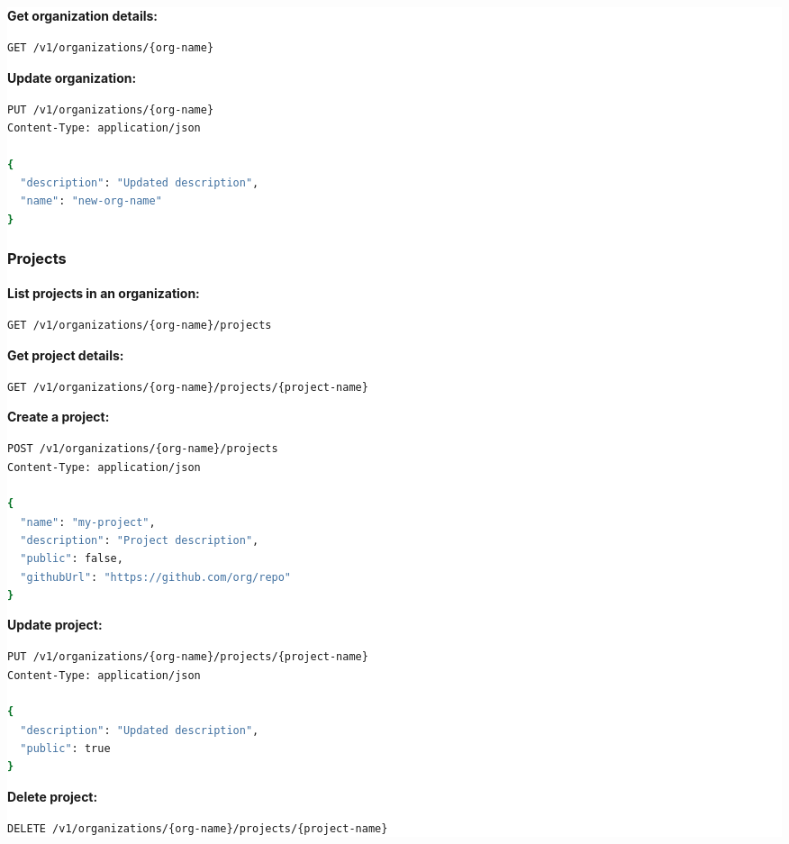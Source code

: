 **Get organization details:**
```bash
GET /v1/organizations/{org-name}
```

**Update organization:**
```bash
PUT /v1/organizations/{org-name}
Content-Type: application/json

{
  "description": "Updated description",
  "name": "new-org-name"
}
```

### Projects

**List projects in an organization:**
```bash
GET /v1/organizations/{org-name}/projects
```

**Get project details:**
```bash
GET /v1/organizations/{org-name}/projects/{project-name}
```

**Create a project:**
```bash
POST /v1/organizations/{org-name}/projects
Content-Type: application/json

{
  "name": "my-project",
  "description": "Project description",
  "public": false,
  "githubUrl": "https://github.com/org/repo"
}
```

**Update project:**
```bash
PUT /v1/organizations/{org-name}/projects/{project-name}
Content-Type: application/json

{
  "description": "Updated description",
  "public": true
}
```

**Delete project:**
```bash
DELETE /v1/organizations/{org-name}/projects/{project-name}
```
